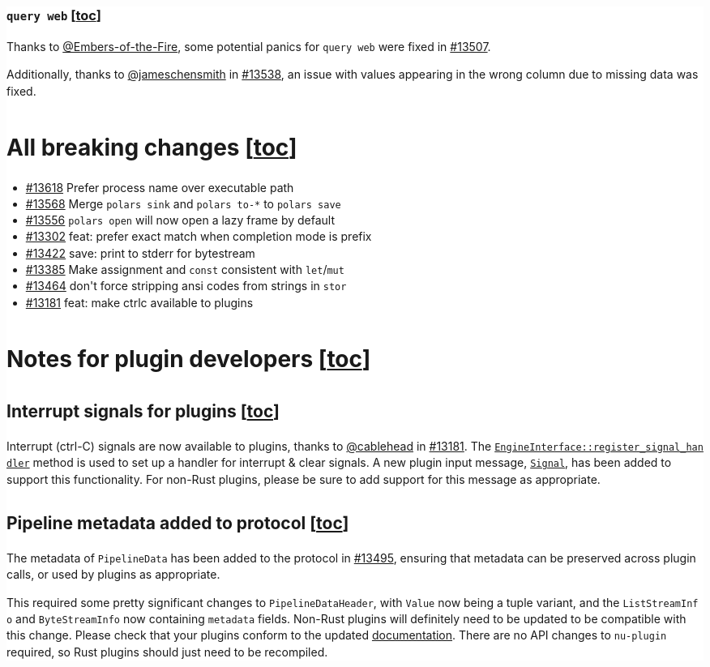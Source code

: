 ### `query web` [[toc](#table-of-content)]

Thanks to [@Embers-of-the-Fire](https://github.com/Embers-of-the-Fire), some potential panics for `query web` were fixed in [#13507](https://github.com/nushell/nushell/pull/13507).

Additionally, thanks to [@jameschensmith](https://github.com/jameschensmith) in [#13538](https://github.com/nushell/nushell/pull/13538), an issue with values appearing in the wrong column due to missing data was fixed.

# All breaking changes [[toc](#table-of-content)]

- [#13618](https://github.com/nushell/nushell/pull/13618) Prefer process name over executable path
- [#13568](https://github.com/nushell/nushell/pull/13568) Merge `polars sink` and `polars to-*` to `polars save`
- [#13556](https://github.com/nushell/nushell/pull/13556) `polars open` will now open a lazy frame by default
- [#13302](https://github.com/nushell/nushell/pull/13302) feat: prefer exact match when completion mode is prefix
- [#13422](https://github.com/nushell/nushell/pull/13422) save: print to stderr for bytestream
- [#13385](https://github.com/nushell/nushell/pull/13385) Make assignment and `const` consistent with `let`/`mut`
- [#13464](https://github.com/nushell/nushell/pull/13464) don't force stripping ansi codes from strings in `stor`
- [#13181](https://github.com/nushell/nushell/pull/13181) feat: make ctrlc available to plugins

# Notes for plugin developers [[toc](#table-of-content)]

## Interrupt signals for plugins [[toc](#table-of-content)]

Interrupt (ctrl-C) signals are now available to plugins, thanks to [@cablehead](https://github.com/cablehead) in [#13181](https://github.com/nushell/nushell/pull/13181). The [`EngineInterface::register_signal_handler`](https://docs.rs/nu-plugin/0.97.1/nu_plugin/struct.EngineInterface.html#method.register_signal_handler) method is used to set up a handler for interrupt & clear signals. A new plugin input message, [`Signal`](/contributor-book/plugin_protocol_reference.md#signal), has been added to support this functionality. For non-Rust plugins, please be sure to add support for this message as appropriate.

## Pipeline metadata added to protocol [[toc](#table-of-content)]

The metadata of `PipelineData` has been added to the protocol in [#13495](https://github.com/nushell/nushell/pull/13495), ensuring that metadata can be preserved across plugin calls, or used by plugins as appropriate.

This required some pretty significant changes to `PipelineDataHeader`, with `Value` now being a tuple variant, and the `ListStreamInfo` and `ByteStreamInfo` now containing `metadata` fields. Non-Rust plugins will definitely need to be updated to be compatible with this change. Please check that your plugins conform to the updated [documentation](/contributor-book/plugin_protocol_reference.md). There are no API changes to `nu-plugin` required, so Rust plugins should just need to be recompiled.
